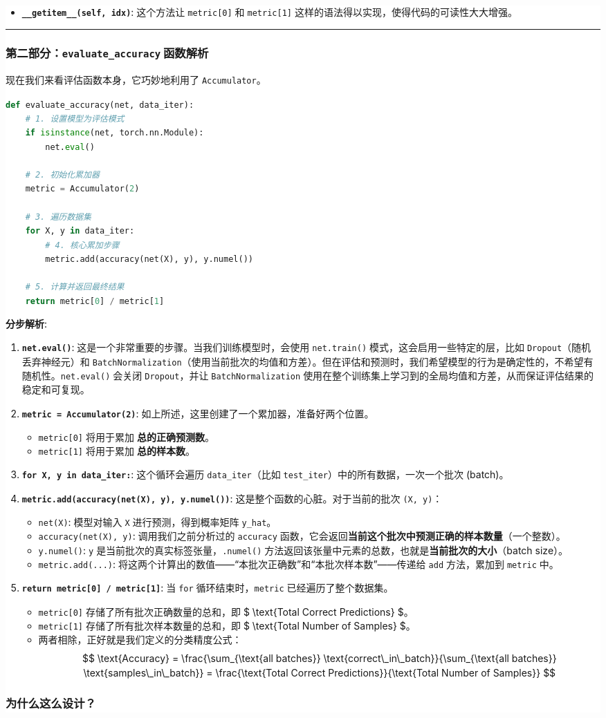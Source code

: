 *   **`__getitem__(self, idx)`**: 这个方法让 `metric[0]` 和 `metric[1]` 这样的语法得以实现，使得代码的可读性大大增强。

---

### 第二部分：`evaluate_accuracy` 函数解析

现在我们来看评估函数本身，它巧妙地利用了 `Accumulator`。

```python
def evaluate_accuracy(net, data_iter):
    # 1. 设置模型为评估模式
    if isinstance(net, torch.nn.Module):
        net.eval()
    
    # 2. 初始化累加器
    metric = Accumulator(2)
    
    # 3. 遍历数据集
    for X, y in data_iter:
        # 4. 核心累加步骤
        metric.add(accuracy(net(X), y), y.numel())
        
    # 5. 计算并返回最终结果
    return metric[0] / metric[1]
```

**分步解析**:

1.  **`net.eval()`**: 这是一个非常重要的步骤。当我们训练模型时，会使用 `net.train()` 模式，这会启用一些特定的层，比如 `Dropout`（随机丢弃神经元）和 `BatchNormalization`（使用当前批次的均值和方差）。但在评估和预测时，我们希望模型的行为是确定性的，不希望有随机性。`net.eval()` 会关闭 `Dropout`，并让 `BatchNormalization` 使用在整个训练集上学习到的全局均值和方差，从而保证评估结果的稳定和可复现。

2.  **`metric = Accumulator(2)`**: 如上所述，这里创建了一个累加器，准备好两个位置。
    *   `metric[0]` 将用于累加 **总的正确预测数**。
    *   `metric[1]` 将用于累加 **总的样本数**。

3.  **`for X, y in data_iter:`**: 这个循环会遍历 `data_iter`（比如 `test_iter`）中的所有数据，一次一个批次 (batch)。

4.  **`metric.add(accuracy(net(X), y), y.numel())`**: 这是整个函数的心脏。对于当前的批次 `(X, y)`：
    *   `net(X)`: 模型对输入 `X` 进行预测，得到概率矩阵 `y_hat`。
    *   `accuracy(net(X), y)`: 调用我们之前分析过的 `accuracy` 函数，它会返回**当前这个批次中预测正确的样本数量**（一个整数）。
    *   `y.numel()`: `y` 是当前批次的真实标签张量，`.numel()` 方法返回该张量中元素的总数，也就是**当前批次的大小**（batch size）。
    *   `metric.add(...)`: 将这两个计算出的数值——“本批次正确数”和“本批次样本数”——传递给 `add` 方法，累加到 `metric` 中。

5.  **`return metric[0] / metric[1]`**: 当 `for` 循环结束时，`metric` 已经遍历了整个数据集。
    *   `metric[0]` 存储了所有批次正确数量的总和，即 $ \text{Total Correct Predictions} $。
    *   `metric[1]` 存储了所有批次样本数量的总和，即 $ \text{Total Number of Samples} $。
    *   两者相除，正好就是我们定义的分类精度公式：
      $$
      \text{Accuracy} = \frac{\sum_{\text{all batches}} \text{correct\_in\_batch}}{\sum_{\text{all batches}} \text{samples\_in\_batch}} = \frac{\text{Total Correct Predictions}}{\text{Total Number of Samples}}
      $$

### 为什么这么设计？
